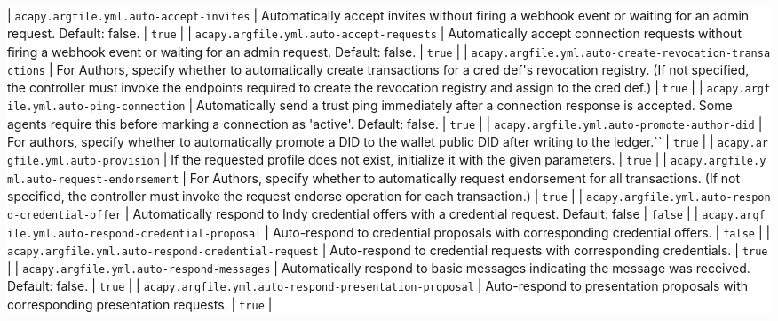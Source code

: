 | `acapy.argfile.yml.auto-accept-invites`                 | Automatically accept invites without firing a webhook event or waiting for an admin request. Default: false.                                                                                                                                                                                                                                                                                       | `true`                         |
| `acapy.argfile.yml.auto-accept-requests`                | Automatically accept connection requests without firing a webhook event or waiting for an admin request. Default: false.                                                                                                                                                                                                                                                                           | `true`                         |
| `acapy.argfile.yml.auto-create-revocation-transactions` | For Authors, specify whether to automatically create transactions for a cred def's revocation registry. (If not specified, the controller must invoke the endpoints required to create the revocation registry and assign to the cred def.)                                                                                                                                                        | `true`                         |
| `acapy.argfile.yml.auto-ping-connection`                | Automatically send a trust ping immediately after a connection response is accepted. Some agents require this before marking a connection as 'active'. Default: false.                                                                                                                                                                                                                             | `true`                         |
| `acapy.argfile.yml.auto-promote-author-did`             | For authors, specify whether to automatically promote a DID to the wallet public DID after writing to the ledger.``                                                                                                                                                                                                                                                                                | `true`                         |
| `acapy.argfile.yml.auto-provision`                      | If the requested profile does not exist, initialize it with the given parameters.                                                                                                                                                                                                                                                                                                                  | `true`                         |
| `acapy.argfile.yml.auto-request-endorsement`            | For Authors, specify whether to automatically request endorsement for all transactions. (If not specified, the controller must invoke the request endorse operation for each transaction.)                                                                                                                                                                                                         | `true`                         |
| `acapy.argfile.yml.auto-respond-credential-offer`       | Automatically respond to Indy credential offers with a credential request. Default: false                                                                                                                                                                                                                                                                                                          | `false`                        |
| `acapy.argfile.yml.auto-respond-credential-proposal`    | Auto-respond to credential proposals with corresponding credential offers.                                                                                                                                                                                                                                                                                                                         | `false`                        |
| `acapy.argfile.yml.auto-respond-credential-request`     | Auto-respond to credential requests with corresponding credentials.                                                                                                                                                                                                                                                                                                                                | `true`                         |
| `acapy.argfile.yml.auto-respond-messages`               | Automatically respond to basic messages indicating the message was received. Default: false.                                                                                                                                                                                                                                                                                                       | `true`                         |
| `acapy.argfile.yml.auto-respond-presentation-proposal`  | Auto-respond to presentation proposals with corresponding presentation requests.                                                                                                                                                                                                                                                                                                                   | `true`                         |